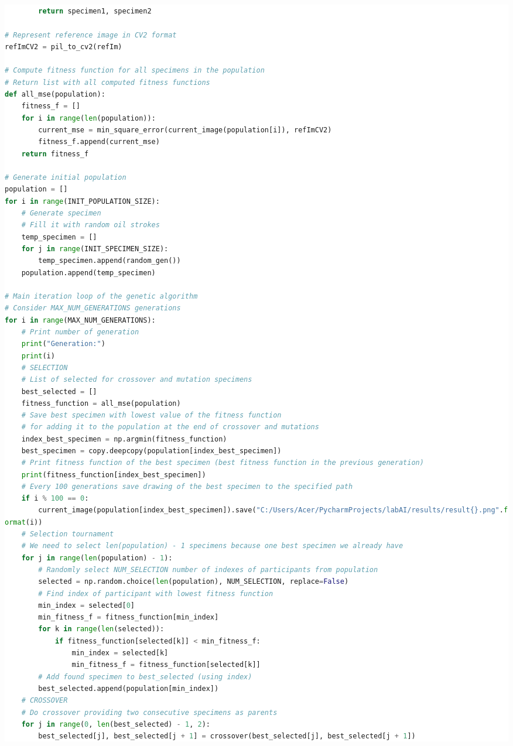 ```python
        return specimen1, specimen2

# Represent reference image in CV2 format
refImCV2 = pil_to_cv2(refIm)

# Compute fitness function for all specimens in the population
# Return list with all computed fitness functions
def all_mse(population):
    fitness_f = []
    for i in range(len(population)):
        current_mse = min_square_error(current_image(population[i]), refImCV2)
        fitness_f.append(current_mse)
    return fitness_f

# Generate initial population
population = []
for i in range(INIT_POPULATION_SIZE):
    # Generate specimen
    # Fill it with random oil strokes
    temp_specimen = []
    for j in range(INIT_SPECIMEN_SIZE):
        temp_specimen.append(random_gen())
    population.append(temp_specimen)

# Main iteration loop of the genetic algorithm
# Consider MAX_NUM_GENERATIONS generations
for i in range(MAX_NUM_GENERATIONS):
    # Print number of generation
    print("Generation:")
    print(i)
    # SELECTION
    # List of selected for crossover and mutation specimens
    best_selected = []
    fitness_function = all_mse(population)
    # Save best specimen with lowest value of the fitness function
    # for adding it to the population at the end of crossover and mutations
    index_best_specimen = np.argmin(fitness_function)
    best_specimen = copy.deepcopy(population[index_best_specimen])
    # Print fitness function of the best specimen (best fitness function in the previous generation)
    print(fitness_function[index_best_specimen])
    # Every 100 generations save drawing of the best specimen to the specified path
    if i % 100 == 0:
        current_image(population[index_best_specimen]).save("C:/Users/Acer/PycharmProjects/labAI/results/result{}.png".format(i))
    # Selection tournament
    # We need to select len(population) - 1 specimens because one best specimen we already have
    for j in range(len(population) - 1):
        # Randomly select NUM_SELECTION number of indexes of participants from population
        selected = np.random.choice(len(population), NUM_SELECTION, replace=False)
        # Find index of participant with lowest fitness function
        min_index = selected[0]
        min_fitness_f = fitness_function[min_index]
        for k in range(len(selected)):
            if fitness_function[selected[k]] < min_fitness_f:
                min_index = selected[k]
                min_fitness_f = fitness_function[selected[k]]
        # Add found specimen to best_selected (using index)
        best_selected.append(population[min_index])
    # CROSSOVER
    # Do crossover providing two consecutive specimens as parents
    for j in range(0, len(best_selected) - 1, 2):
        best_selected[j], best_selected[j + 1] = crossover(best_selected[j], best_selected[j + 1])
```